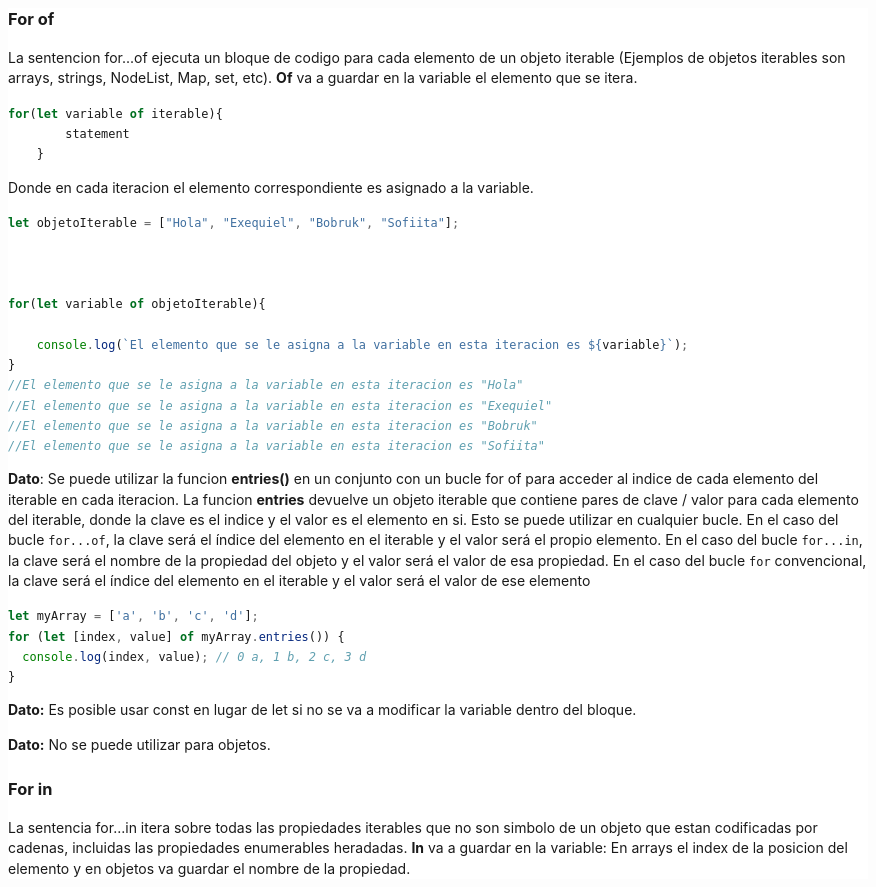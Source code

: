 ### For of

La sentencion for...of ejecuta un bloque de codigo para cada elemento de un objeto iterable (Ejemplos de objetos iterables son arrays, strings, NodeList, Map, set, etc). **Of** va a guardar en la variable el elemento que se itera.

```javascript
for(let variable of iterable){
		statement
	}
```

Donde en cada iteracion el elemento correspondiente es asignado a la variable. 

```javascript
let objetoIterable = ["Hola", "Exequiel", "Bobruk", "Sofiita"];

  

for(let variable of objetoIterable){

    console.log(`El elemento que se le asigna a la variable en esta iteracion es ${variable}`); 
}
//El elemento que se le asigna a la variable en esta iteracion es "Hola"
//El elemento que se le asigna a la variable en esta iteracion es "Exequiel"
//El elemento que se le asigna a la variable en esta iteracion es "Bobruk"
//El elemento que se le asigna a la variable en esta iteracion es "Sofiita"
```

**Dato**: Se puede utilizar la funcion **entries()** en un conjunto con un bucle for of para acceder al indice de cada elemento del iterable en cada iteracion. La funcion **entries** devuelve un objeto iterable que contiene pares de clave / valor para cada elemento del iterable, donde la clave es el indice y el valor es el elemento en si. Esto se puede utilizar en cualquier bucle. En el caso del bucle `for...of`, la clave será el índice del elemento en el iterable y el valor será el propio elemento. En el caso del bucle `for...in`, la clave será el nombre de la propiedad del objeto y el valor será el valor de esa propiedad. En el caso del bucle `for` convencional, la clave será el índice del elemento en el iterable y el valor será el valor de ese elemento

```js
let myArray = ['a', 'b', 'c', 'd'];
for (let [index, value] of myArray.entries()) {
  console.log(index, value); // 0 a, 1 b, 2 c, 3 d
}
```

**Dato:** Es posible usar const en lugar de let si no se va a modificar la variable dentro del bloque.

**Dato:** No se puede utilizar para objetos.

### For in

La sentencia for...in itera sobre todas las propiedades iterables que no son simbolo de un objeto que estan codificadas por cadenas, incluidas las propiedades enumerables heradadas. **In** va a guardar en la variable: En arrays el index de la posicion del elemento y en objetos va guardar el nombre de la propiedad.
